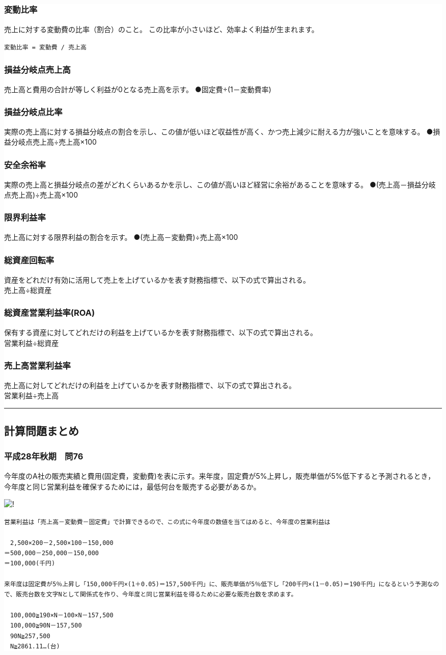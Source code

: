 ### 変動比率

売上に対する変動費の比率（割合）のこと。 この比率が小さいほど、効率よく利益が生まれます。  

`変動比率 = 変動費 / 売上高`

### 損益分岐点売上高

売上高と費用の合計が等しく利益が0となる売上高を示す。
●固定費÷(1－変動費率)

### 損益分岐点比率

実際の売上高に対する損益分岐点の割合を示し、この値が低いほど収益性が高く、かつ売上減少に耐える力が強いことを意味する。
●損益分岐点売上高÷売上高×100

### 安全余裕率

実際の売上高と損益分岐点の差がどれくらいあるかを示し、この値が高いほど経営に余裕があることを意味する。
●(売上高－損益分岐点売上高)÷売上高×100

### 限界利益率

売上高に対する限界利益の割合を示す。
●(売上高－変動費)÷売上高×100

### 総資産回転率

資産をどれだけ有効に活用して売上を上げているかを表す財務指標で、以下の式で算出される。  
売上高÷総資産  

### 総資産営業利益率(ROA)

保有する資産に対してどれだけの利益を上げているかを表す財務指標で、以下の式で算出される。  
営業利益÷総資産  

### 売上高営業利益率

売上高に対してどれだけの利益を上げているかを表す財務指標で、以下の式で算出される。  
営業利益÷売上高  

---

## 計算問題まとめ

### 平成28年秋期　問76

今年度のA社の販売実績と費用(固定費，変動費)を表に示す。来年度，固定費が5%上昇し，販売単価が5%低下すると予測されるとき，今年度と同じ営業利益を確保するためには，最低何台を販売する必要があるか。  

![!](https://www.ap-siken.com/kakomon/28_aki/img/76.gif)  

``` txt
営業利益は「売上高－変動費－固定費」で計算できるので、この式に今年度の数値を当てはめると、今年度の営業利益は

　2,500×200－2,500×100－150,000
＝500,000－250,000－150,000
＝100,000(千円)

来年度は固定費が5％上昇し「150,000千円×(1＋0.05)＝157,500千円」に、販売単価が5％低下し「200千円×(1－0.05)＝190千円」になるという予測なので、販売台数を文字Nとして関係式を作り、今年度と同じ営業利益を得るために必要な販売台数を求めます。

　100,000≧190×N－100×N－157,500
　100,000≧90N－157,500
　90N≧257,500
　N≧2861.11…(台)
```